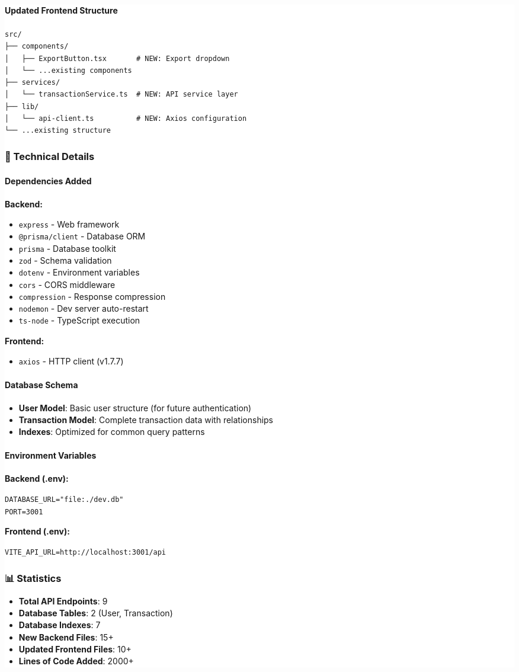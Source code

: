 #### Updated Frontend Structure
```
src/
├── components/
│   ├── ExportButton.tsx       # NEW: Export dropdown
│   └── ...existing components
├── services/
│   └── transactionService.ts  # NEW: API service layer
├── lib/
│   └── api-client.ts          # NEW: Axios configuration
└── ...existing structure
```

### 🔧 Technical Details

#### Dependencies Added

**Backend:**
- `express` - Web framework
- `@prisma/client` - Database ORM
- `prisma` - Database toolkit
- `zod` - Schema validation
- `dotenv` - Environment variables
- `cors` - CORS middleware
- `compression` - Response compression
- `nodemon` - Dev server auto-restart
- `ts-node` - TypeScript execution

**Frontend:**
- `axios` - HTTP client (v1.7.7)

#### Database Schema
- **User Model**: Basic user structure (for future authentication)
- **Transaction Model**: Complete transaction data with relationships
- **Indexes**: Optimized for common query patterns

#### Environment Variables

**Backend (.env):**
```env
DATABASE_URL="file:./dev.db"
PORT=3001
```

**Frontend (.env):**
```env
VITE_API_URL=http://localhost:3001/api
```

### 📊 Statistics

- **Total API Endpoints**: 9
- **Database Tables**: 2 (User, Transaction)
- **Database Indexes**: 7
- **New Backend Files**: 15+
- **Updated Frontend Files**: 10+
- **Lines of Code Added**: 2000+
